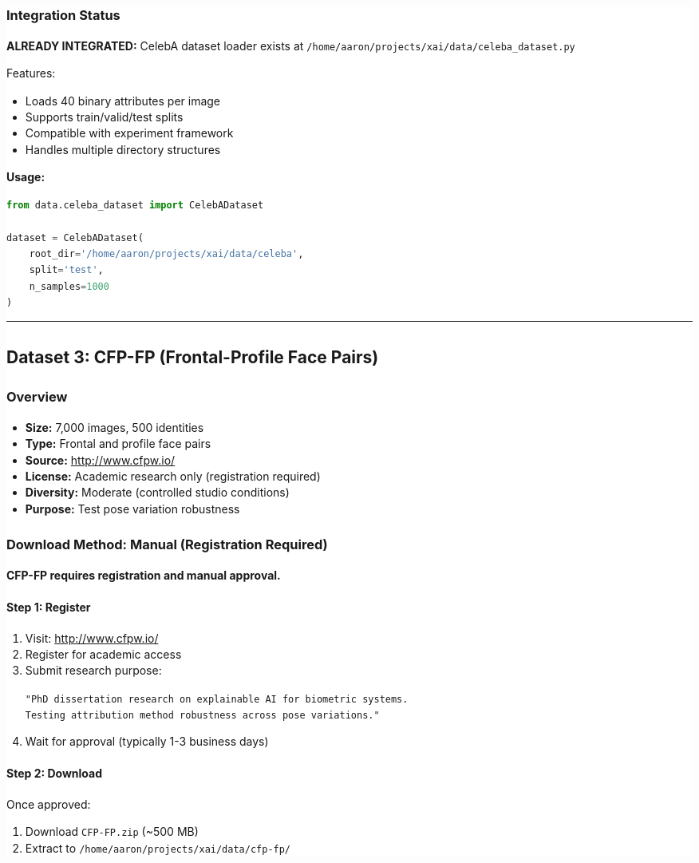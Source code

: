 ### Integration Status

**ALREADY INTEGRATED:** CelebA dataset loader exists at `/home/aaron/projects/xai/data/celeba_dataset.py`

Features:
- Loads 40 binary attributes per image
- Supports train/valid/test splits
- Compatible with experiment framework
- Handles multiple directory structures

**Usage:**
```python
from data.celeba_dataset import CelebADataset

dataset = CelebADataset(
    root_dir='/home/aaron/projects/xai/data/celeba',
    split='test',
    n_samples=1000
)
```

---

## Dataset 3: CFP-FP (Frontal-Profile Face Pairs)

### Overview
- **Size:** 7,000 images, 500 identities
- **Type:** Frontal and profile face pairs
- **Source:** http://www.cfpw.io/
- **License:** Academic research only (registration required)
- **Diversity:** Moderate (controlled studio conditions)
- **Purpose:** Test pose variation robustness

### Download Method: Manual (Registration Required)

**CFP-FP requires registration and manual approval.**

#### Step 1: Register

1. Visit: http://www.cfpw.io/
2. Register for academic access
3. Submit research purpose:
   ```
   "PhD dissertation research on explainable AI for biometric systems.
   Testing attribution method robustness across pose variations."
   ```
4. Wait for approval (typically 1-3 business days)

#### Step 2: Download

Once approved:

1. Download `CFP-FP.zip` (~500 MB)
2. Extract to `/home/aaron/projects/xai/data/cfp-fp/`
